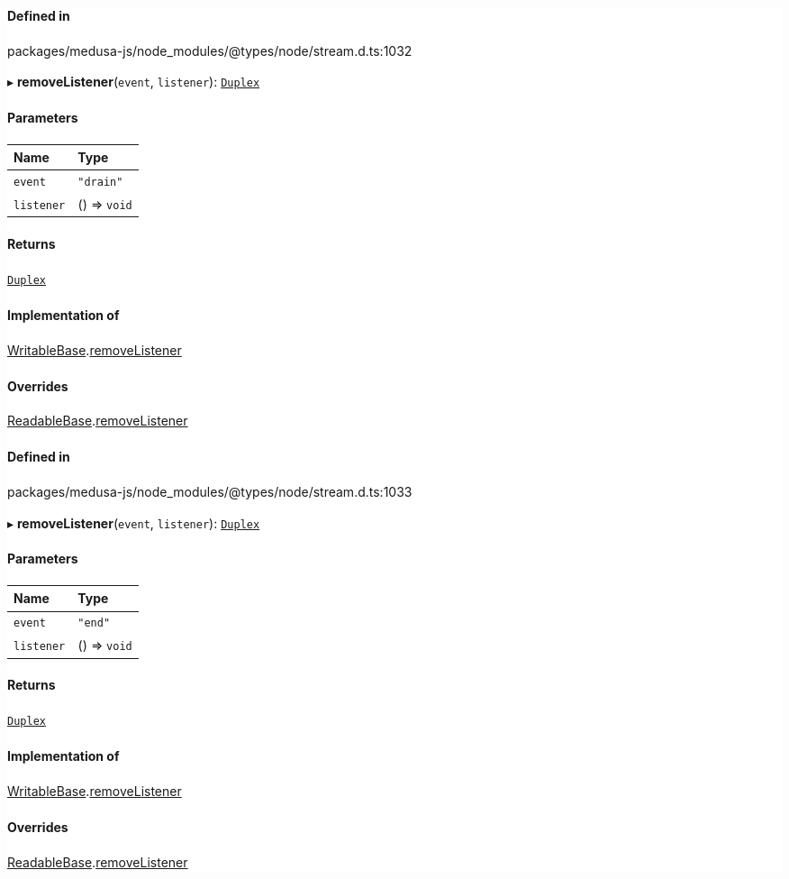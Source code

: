 #### Defined in

packages/medusa-js/node_modules/@types/node/stream.d.ts:1032

▸ **removeListener**(`event`, `listener`): [`Duplex`](internal-8.Duplex.md)

#### Parameters

| Name | Type |
| :------ | :------ |
| `event` | ``"drain"`` |
| `listener` | () => `void` |

#### Returns

[`Duplex`](internal-8.Duplex.md)

#### Implementation of

[WritableBase](internal-8.WritableBase.md).[removeListener](internal-8.WritableBase.md#removelistener)

#### Overrides

[ReadableBase](internal-8.ReadableBase.md).[removeListener](internal-8.ReadableBase.md#removelistener)

#### Defined in

packages/medusa-js/node_modules/@types/node/stream.d.ts:1033

▸ **removeListener**(`event`, `listener`): [`Duplex`](internal-8.Duplex.md)

#### Parameters

| Name | Type |
| :------ | :------ |
| `event` | ``"end"`` |
| `listener` | () => `void` |

#### Returns

[`Duplex`](internal-8.Duplex.md)

#### Implementation of

[WritableBase](internal-8.WritableBase.md).[removeListener](internal-8.WritableBase.md#removelistener)

#### Overrides

[ReadableBase](internal-8.ReadableBase.md).[removeListener](internal-8.ReadableBase.md#removelistener)
